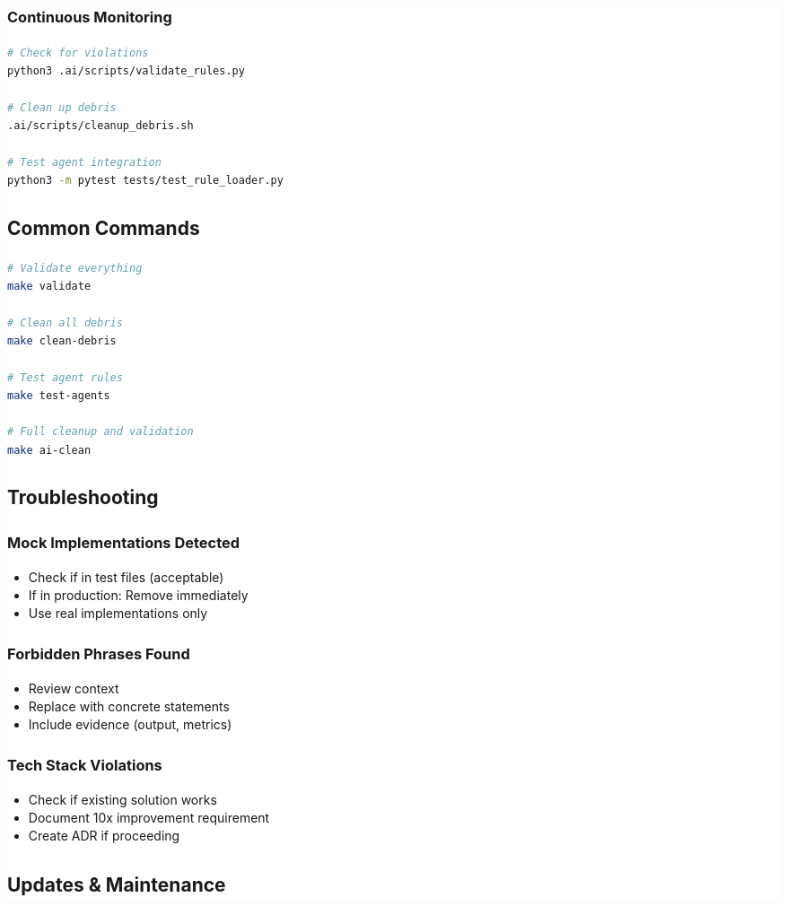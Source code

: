 ### Continuous Monitoring

```bash
# Check for violations
python3 .ai/scripts/validate_rules.py

# Clean up debris
.ai/scripts/cleanup_debris.sh

# Test agent integration
python3 -m pytest tests/test_rule_loader.py
```

## Common Commands

```bash
# Validate everything
make validate

# Clean all debris
make clean-debris

# Test agent rules
make test-agents

# Full cleanup and validation
make ai-clean
```

## Troubleshooting

### Mock Implementations Detected

- Check if in test files (acceptable)
- If in production: Remove immediately
- Use real implementations only

### Forbidden Phrases Found

- Review context
- Replace with concrete statements
- Include evidence (output, metrics)

### Tech Stack Violations

- Check if existing solution works
- Document 10x improvement requirement
- Create ADR if proceeding

## Updates & Maintenance
